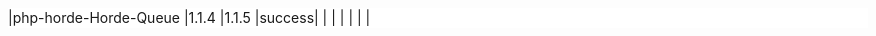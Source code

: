 |php-horde-Horde-Queue              |1.1.4      |1.1.5      |success|                  |                     |                     |                                                                                                                                                                                                                                                                                                                                                                                                                                                                                                                                                                                                                                                             |                                                       |                                                                                                                                                                                                                                                                                                                                                                                                                                                                                                                                                                                                                                                                                                                                                                                                                                                                                                                                                                                                                                                                                                                                                                                                                                                                                                                                                                                                                                                                                                                                                                                                                                                                                                                                                                                                                                                                                                                                                                                                                                                                                                                                                                                                                                                                                                                                                                                                                                                                                       |